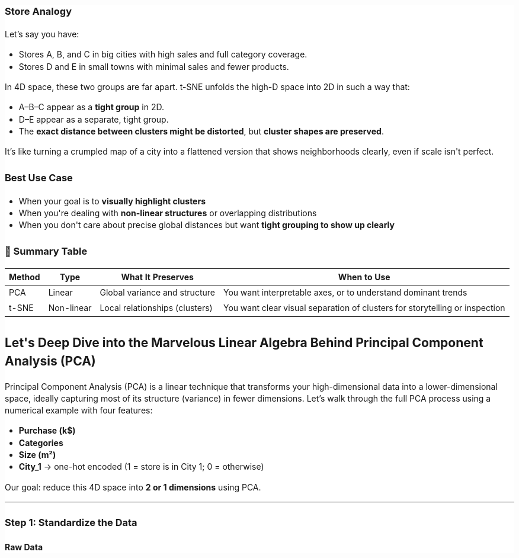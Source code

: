 ### Store Analogy

Let’s say you have:

- Stores A, B, and C in big cities with high sales and full category coverage.
- Stores D and E in small towns with minimal sales and fewer products.

In 4D space, these two groups are far apart. t-SNE unfolds the high-D space into 2D in such a way that:

- A–B–C appear as a **tight group** in 2D.
- D–E appear as a separate, tight group.
- The **exact distance between clusters might be distorted**, but **cluster shapes are preserved**.

It’s like turning a crumpled map of a city into a flattened version that shows neighborhoods clearly, even if scale isn't perfect.

### Best Use Case

- When your goal is to **visually highlight clusters**
- When you're dealing with **non-linear structures** or overlapping distributions
- When you don't care about precise global distances but want **tight grouping to show up clearly**


### 🧠 Summary Table

| Method | Type       | What It Preserves              | When to Use                                                  |
| ------ | ---------- | ------------------------------ | ------------------------------------------------------------ |
| PCA    | Linear     | Global variance and structure  | You want interpretable axes, or to understand dominant trends |
| t-SNE  | Non-linear | Local relationships (clusters) | You want clear visual separation of clusters for storytelling or inspection |





## Let's Deep Dive into the Marvelous Linear Algebra Behind Principal Component Analysis (PCA)

Principal Component Analysis (PCA) is a linear technique that transforms your high-dimensional data into a lower-dimensional space, ideally capturing most of its structure (variance) in fewer dimensions. Let’s walk through the full PCA process using a numerical example with four features:

- **Purchase (k$)**
- **Categories**
- **Size (m²)**
- **City_1** → one-hot encoded (1 = store is in City 1; 0 = otherwise)

Our goal: reduce this 4D space into **2  or 1 dimensions** using PCA.

------

### Step 1: Standardize the Data

#### Raw Data
